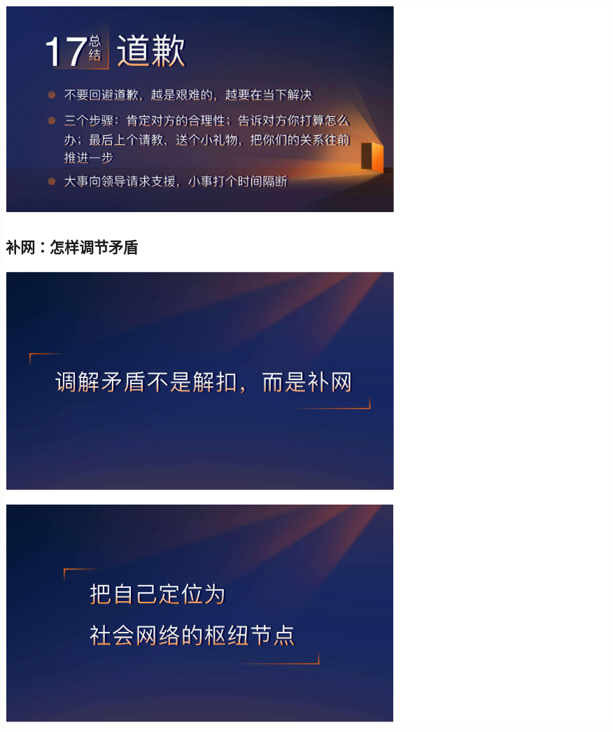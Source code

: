 

![](../../.gitbook/assets/image%20%2820%29.png)



## 补网：怎样调节矛盾



![](../../.gitbook/assets/image%20%2812%29.png)



![](../../.gitbook/assets/image%20%282%29.png)
